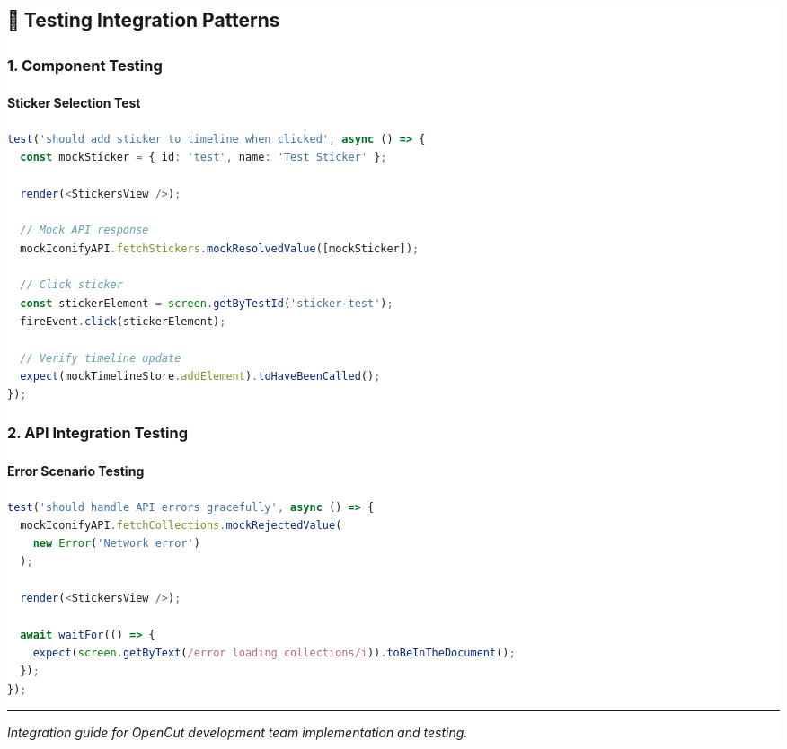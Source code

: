 ## 🧪 Testing Integration Patterns

### 1. **Component Testing**

#### Sticker Selection Test
```typescript
test('should add sticker to timeline when clicked', async () => {
  const mockSticker = { id: 'test', name: 'Test Sticker' };
  
  render(<StickersView />);
  
  // Mock API response
  mockIconifyAPI.fetchStickers.mockResolvedValue([mockSticker]);
  
  // Click sticker
  const stickerElement = screen.getByTestId('sticker-test');
  fireEvent.click(stickerElement);
  
  // Verify timeline update
  expect(mockTimelineStore.addElement).toHaveBeenCalled();
});
```

### 2. **API Integration Testing**

#### Error Scenario Testing
```typescript
test('should handle API errors gracefully', async () => {
  mockIconifyAPI.fetchCollections.mockRejectedValue(
    new Error('Network error')
  );
  
  render(<StickersView />);
  
  await waitFor(() => {
    expect(screen.getByText(/error loading collections/i)).toBeInTheDocument();
  });
});
```

---

*Integration guide for OpenCut development team implementation and testing.*